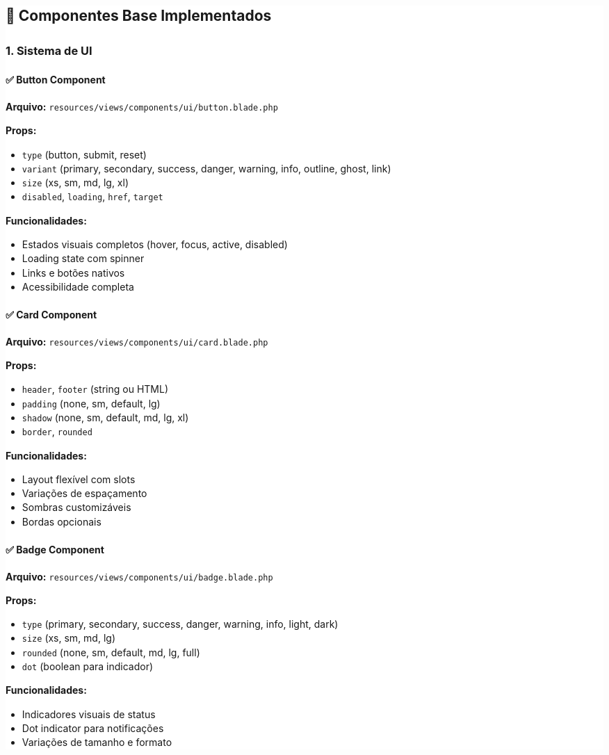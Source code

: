 
## 🧩 Componentes Base Implementados

### 1. Sistema de UI

#### ✅ Button Component

**Arquivo:** `resources/views/components/ui/button.blade.php`

**Props:**

-  `type` (button, submit, reset)
-  `variant` (primary, secondary, success, danger, warning, info, outline, ghost, link)
-  `size` (xs, sm, md, lg, xl)
-  `disabled`, `loading`, `href`, `target`

**Funcionalidades:**

-  Estados visuais completos (hover, focus, active, disabled)
-  Loading state com spinner
-  Links e botões nativos
-  Acessibilidade completa

#### ✅ Card Component

**Arquivo:** `resources/views/components/ui/card.blade.php`

**Props:**

-  `header`, `footer` (string ou HTML)
-  `padding` (none, sm, default, lg)
-  `shadow` (none, sm, default, md, lg, xl)
-  `border`, `rounded`

**Funcionalidades:**

-  Layout flexível com slots
-  Variações de espaçamento
-  Sombras customizáveis
-  Bordas opcionais

#### ✅ Badge Component

**Arquivo:** `resources/views/components/ui/badge.blade.php`

**Props:**

-  `type` (primary, secondary, success, danger, warning, info, light, dark)
-  `size` (xs, sm, md, lg)
-  `rounded` (none, sm, default, md, lg, full)
-  `dot` (boolean para indicador)

**Funcionalidades:**

-  Indicadores visuais de status
-  Dot indicator para notificações
-  Variações de tamanho e formato
